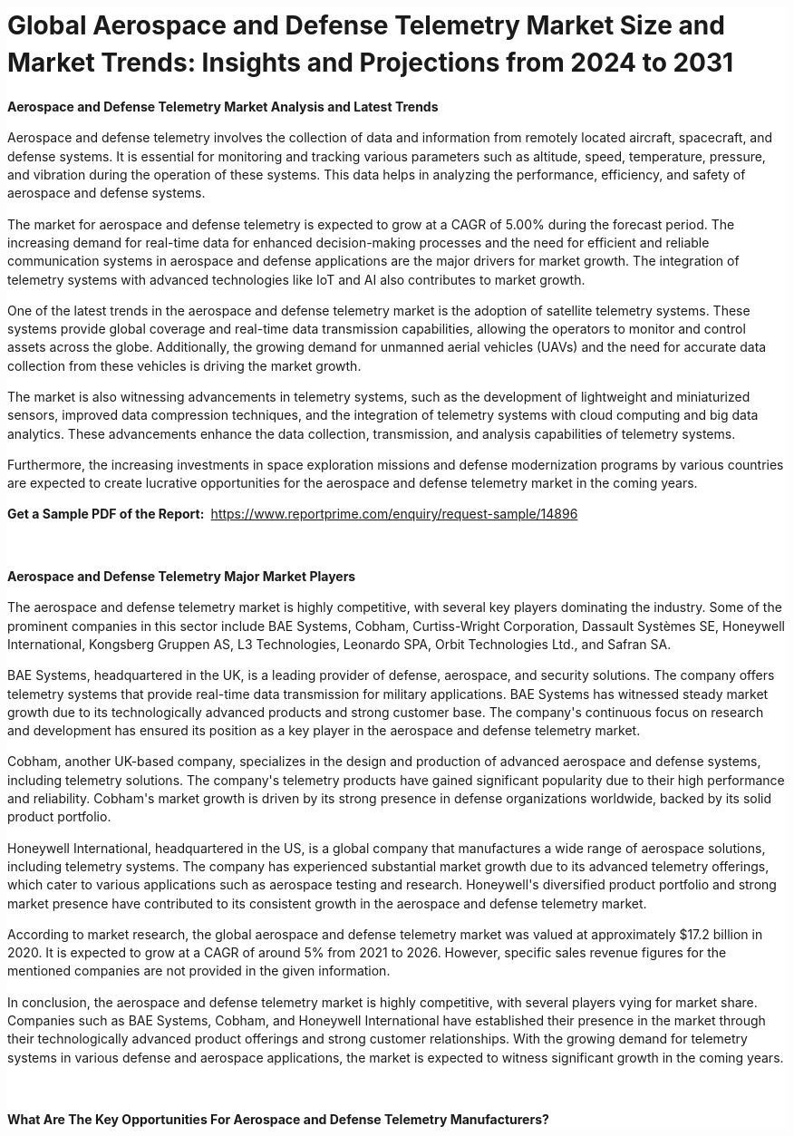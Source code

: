 <p><h1>Global Aerospace and Defense Telemetry Market Size and Market Trends: Insights and Projections from 2024 to 2031</h1></p><p><strong>Aerospace and Defense Telemetry Market Analysis and Latest Trends</strong></p>
<p><p>Aerospace and defense telemetry involves the collection of data and information from remotely located aircraft, spacecraft, and defense systems. It is essential for monitoring and tracking various parameters such as altitude, speed, temperature, pressure, and vibration during the operation of these systems. This data helps in analyzing the performance, efficiency, and safety of aerospace and defense systems.</p><p>The market for aerospace and defense telemetry is expected to grow at a CAGR of 5.00% during the forecast period. The increasing demand for real-time data for enhanced decision-making processes and the need for efficient and reliable communication systems in aerospace and defense applications are the major drivers for market growth. The integration of telemetry systems with advanced technologies like IoT and AI also contributes to market growth.</p><p>One of the latest trends in the aerospace and defense telemetry market is the adoption of satellite telemetry systems. These systems provide global coverage and real-time data transmission capabilities, allowing the operators to monitor and control assets across the globe. Additionally, the growing demand for unmanned aerial vehicles (UAVs) and the need for accurate data collection from these vehicles is driving the market growth.</p><p>The market is also witnessing advancements in telemetry systems, such as the development of lightweight and miniaturized sensors, improved data compression techniques, and the integration of telemetry systems with cloud computing and big data analytics. These advancements enhance the data collection, transmission, and analysis capabilities of telemetry systems.</p><p>Furthermore, the increasing investments in space exploration missions and defense modernization programs by various countries are expected to create lucrative opportunities for the aerospace and defense telemetry market in the coming years.</p></p>
<p><strong>Get a Sample PDF of the Report:&nbsp;</strong> <a href="https://www.reportprime.com/enquiry/request-sample/14896">https://www.reportprime.com/enquiry/request-sample/14896</a></p>
<p>&nbsp;</p>
<p><strong>Aerospace and Defense Telemetry Major Market Players</strong></p>
<p><p>The aerospace and defense telemetry market is highly competitive, with several key players dominating the industry. Some of the prominent companies in this sector include BAE Systems, Cobham, Curtiss-Wright Corporation, Dassault Systèmes SE, Honeywell International, Kongsberg Gruppen AS, L3 Technologies, Leonardo SPA, Orbit Technologies Ltd., and Safran SA.</p><p>BAE Systems, headquartered in the UK, is a leading provider of defense, aerospace, and security solutions. The company offers telemetry systems that provide real-time data transmission for military applications. BAE Systems has witnessed steady market growth due to its technologically advanced products and strong customer base. The company's continuous focus on research and development has ensured its position as a key player in the aerospace and defense telemetry market.</p><p>Cobham, another UK-based company, specializes in the design and production of advanced aerospace and defense systems, including telemetry solutions. The company's telemetry products have gained significant popularity due to their high performance and reliability. Cobham's market growth is driven by its strong presence in defense organizations worldwide, backed by its solid product portfolio.</p><p>Honeywell International, headquartered in the US, is a global company that manufactures a wide range of aerospace solutions, including telemetry systems. The company has experienced substantial market growth due to its advanced telemetry offerings, which cater to various applications such as aerospace testing and research. Honeywell's diversified product portfolio and strong market presence have contributed to its consistent growth in the aerospace and defense telemetry market.</p><p>According to market research, the global aerospace and defense telemetry market was valued at approximately $17.2 billion in 2020. It is expected to grow at a CAGR of around 5% from 2021 to 2026. However, specific sales revenue figures for the mentioned companies are not provided in the given information.</p><p>In conclusion, the aerospace and defense telemetry market is highly competitive, with several players vying for market share. Companies such as BAE Systems, Cobham, and Honeywell International have established their presence in the market through their technologically advanced product offerings and strong customer relationships. With the growing demand for telemetry systems in various defense and aerospace applications, the market is expected to witness significant growth in the coming years.</p></p>
<p>&nbsp;</p>
<p><strong>What Are The Key Opportunities For Aerospace and Defense Telemetry Manufacturers?</strong></p>